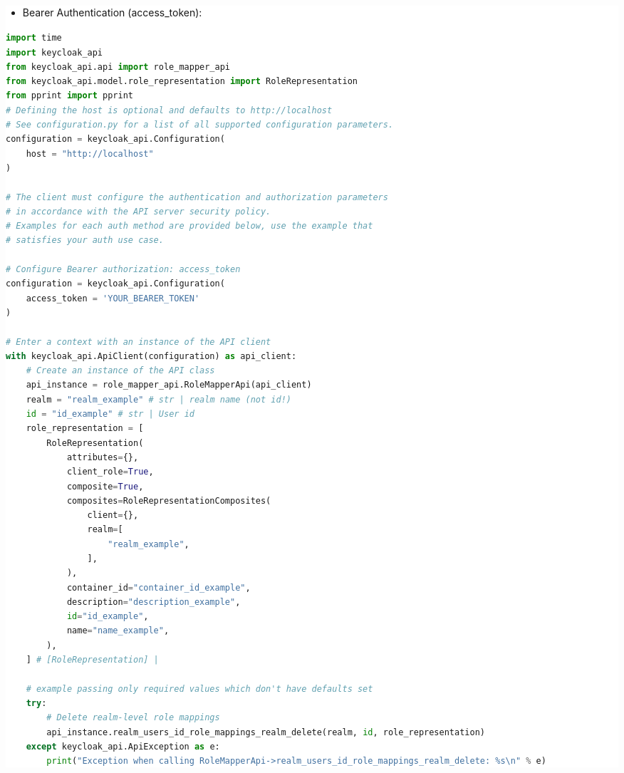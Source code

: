 * Bearer Authentication (access_token):

```python
import time
import keycloak_api
from keycloak_api.api import role_mapper_api
from keycloak_api.model.role_representation import RoleRepresentation
from pprint import pprint
# Defining the host is optional and defaults to http://localhost
# See configuration.py for a list of all supported configuration parameters.
configuration = keycloak_api.Configuration(
    host = "http://localhost"
)

# The client must configure the authentication and authorization parameters
# in accordance with the API server security policy.
# Examples for each auth method are provided below, use the example that
# satisfies your auth use case.

# Configure Bearer authorization: access_token
configuration = keycloak_api.Configuration(
    access_token = 'YOUR_BEARER_TOKEN'
)

# Enter a context with an instance of the API client
with keycloak_api.ApiClient(configuration) as api_client:
    # Create an instance of the API class
    api_instance = role_mapper_api.RoleMapperApi(api_client)
    realm = "realm_example" # str | realm name (not id!)
    id = "id_example" # str | User id
    role_representation = [
        RoleRepresentation(
            attributes={},
            client_role=True,
            composite=True,
            composites=RoleRepresentationComposites(
                client={},
                realm=[
                    "realm_example",
                ],
            ),
            container_id="container_id_example",
            description="description_example",
            id="id_example",
            name="name_example",
        ),
    ] # [RoleRepresentation] | 

    # example passing only required values which don't have defaults set
    try:
        # Delete realm-level role mappings
        api_instance.realm_users_id_role_mappings_realm_delete(realm, id, role_representation)
    except keycloak_api.ApiException as e:
        print("Exception when calling RoleMapperApi->realm_users_id_role_mappings_realm_delete: %s\n" % e)
```
